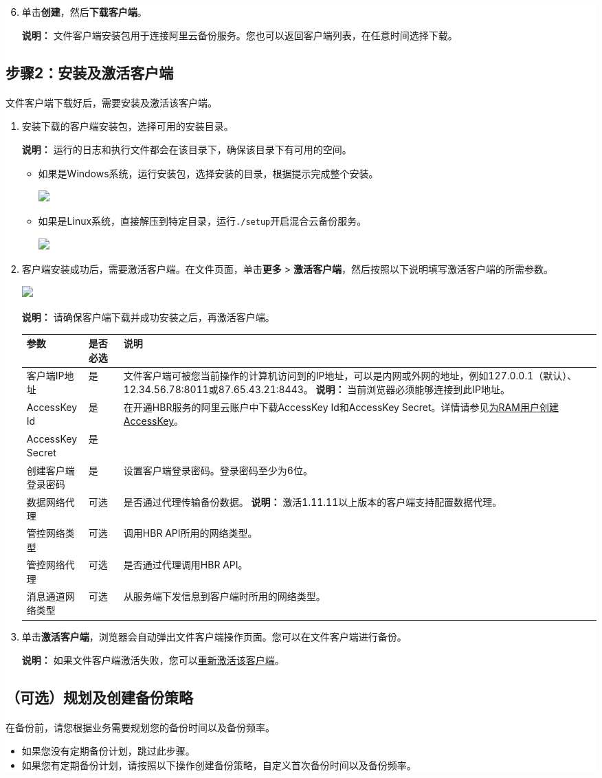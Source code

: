 6.  单击**创建**，然后**下载客户端**。

    **说明：** 文件客户端安装包用于连接阿里云备份服务。您也可以返回客户端列表，在任意时间选择下载。


## 步骤2：安装及激活客户端

文件客户端下载好后，需要安装及激活该客户端。

1.  安装下载的客户端安装包，选择可用的安装目录。

    **说明：** 运行的日志和执行文件都会在该目录下，确保该目录下有可用的空间。

    -   如果是Windows系统，运行安装包，选择安装的目录，根据提示完成整个安装。

        ![](https://static-aliyun-doc.oss-accelerate.aliyuncs.com/assets/img/zh-CN/8521549951/p35151.png)

    -   如果是Linux系统，直接解压到特定目录，运行`./setup`开启混合云备份服务。

        ![](https://static-aliyun-doc.oss-accelerate.aliyuncs.com/assets/img/zh-CN/3121549951/p35152.png)

2.  客户端安装成功后，需要激活客户端。在文件页面，单击**更多** \> **激活客户端**，然后按照以下说明填写激活客户端的所需参数。

    ![](https://static-aliyun-doc.oss-accelerate.aliyuncs.com/assets/img/zh-CN/3121549951/p60931.jpg)

    **说明：** 请确保客户端下载并成功安装之后，再激活客户端。

    |参数|是否必选|说明|
    |:-|----|:-|
    |客户端IP地址|是|文件客户端可被您当前操作的计算机访问到的IP地址，可以是内网或外网的地址，例如127.0.0.1（默认）、12.34.56.78:8011或87.65.43.21:8443。 **说明：** 当前浏览器必须能够连接到此IP地址。 |
    |AccessKey Id|是|在开通HBR服务的阿里云账户中下载AccessKey Id和AccessKey Secret。详情请参见[为RAM用户创建AccessKey](/cn.zh-CN/常见问题/一般性问题/为RAM用户创建AccessKey.md)。|
    |AccessKey Secret|是|
    |创建客户端登录密码|是|设置客户端登录密码。登录密码至少为6位。|
    |数据网络代理|可选|是否通过代理传输备份数据。 **说明：** 激活1.11.11以上版本的客户端支持配置数据代理。 |
    |管控网络类型|可选|调用HBR API所用的网络类型。|
    |管控网络代理|可选|是否通过代理调用HBR API。|
    |消息通道网络类型|可选|从服务端下发信息到客户端时所用的网络类型。|

3.  单击**激活客户端**，浏览器会自动弹出文件客户端操作页面。您可以在文件客户端进行备份。

    **说明：** 如果文件客户端激活失败，您可以[重新激活该客户端](/cn.zh-CN/常见问题/本地备份相关问题/如何重新激活文件客户端.md)。


## （可选）规划及创建备份策略

在备份前，请您根据业务需要规划您的备份时间以及备份频率。

-   如果您没有定期备份计划，跳过此步骤。
-   如果您有定期备份计划，请按照以下操作创建备份策略，自定义首次备份时间以及备份频率。
